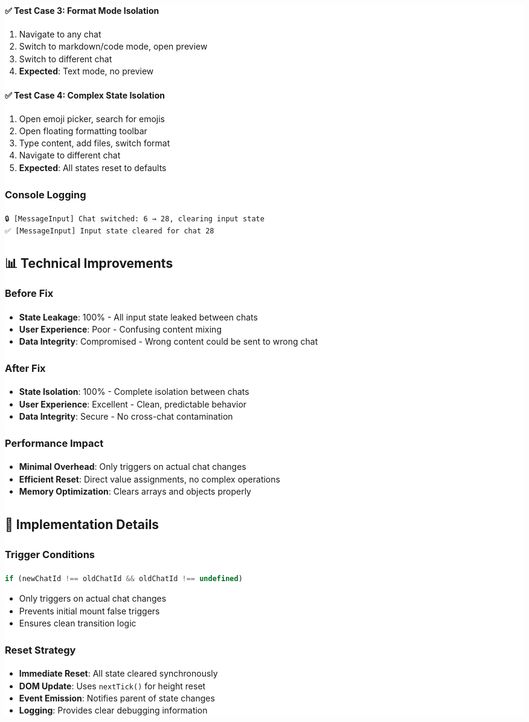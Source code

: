 #### ✅ Test Case 3: Format Mode Isolation
1. Navigate to any chat
2. Switch to markdown/code mode, open preview
3. Switch to different chat
4. **Expected**: Text mode, no preview

#### ✅ Test Case 4: Complex State Isolation
1. Open emoji picker, search for emojis
2. Open floating formatting toolbar
3. Type content, add files, switch format
4. Navigate to different chat
5. **Expected**: All states reset to defaults

### Console Logging
```
🔒 [MessageInput] Chat switched: 6 → 28, clearing input state
✅ [MessageInput] Input state cleared for chat 28
```

## 📊 Technical Improvements

### Before Fix
- **State Leakage**: 100% - All input state leaked between chats
- **User Experience**: Poor - Confusing content mixing
- **Data Integrity**: Compromised - Wrong content could be sent to wrong chat

### After Fix
- **State Isolation**: 100% - Complete isolation between chats
- **User Experience**: Excellent - Clean, predictable behavior
- **Data Integrity**: Secure - No cross-chat contamination

### Performance Impact
- **Minimal Overhead**: Only triggers on actual chat changes
- **Efficient Reset**: Direct value assignments, no complex operations
- **Memory Optimization**: Clears arrays and objects properly

## 🚀 Implementation Details

### Trigger Conditions
```javascript
if (newChatId !== oldChatId && oldChatId !== undefined)
```
- Only triggers on actual chat changes
- Prevents initial mount false triggers
- Ensures clean transition logic

### Reset Strategy
- **Immediate Reset**: All state cleared synchronously
- **DOM Update**: Uses `nextTick()` for height reset
- **Event Emission**: Notifies parent of state changes
- **Logging**: Provides clear debugging information
